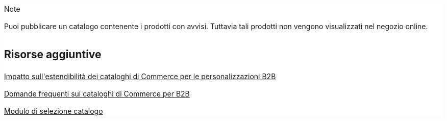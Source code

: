 > [!NOTE]
> Puoi pubblicare un catalogo contenente i prodotti con avvisi. Tuttavia tali prodotti non vengono visualizzati nel negozio online.

## <a name="additional-resources"></a>Risorse aggiuntive

[Impatto sull'estendibilità dei cataloghi di Commerce per le personalizzazioni B2B](catalogs-b2b-sites-dev.md)

[Domande frequenti sui cataloghi di Commerce per B2B](catalogs-b2b-sites-FAQ.md)

[Modulo di selezione catalogo](catalog-picker.md)
